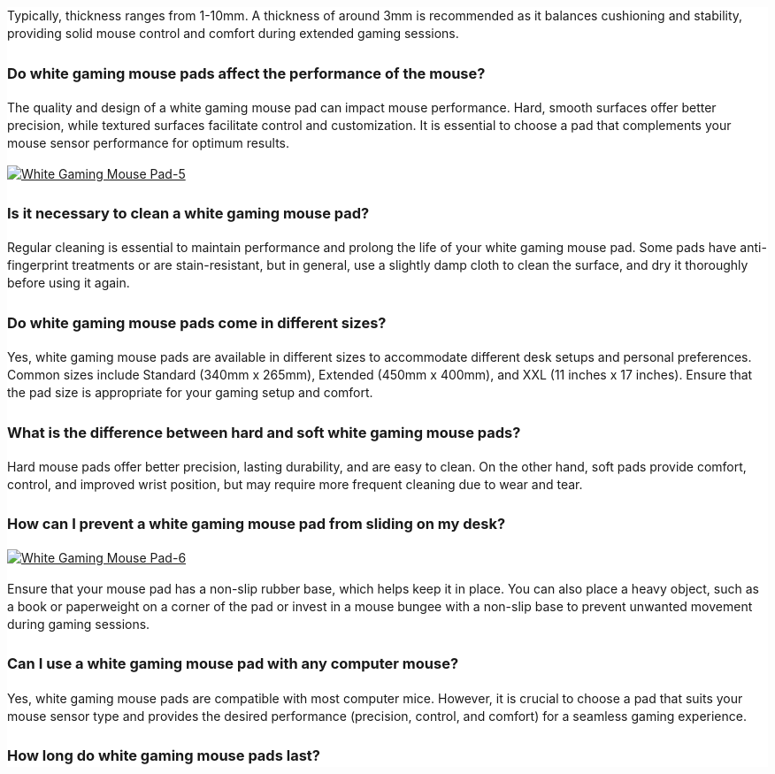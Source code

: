 Typically, thickness ranges from 1-10mm. A thickness of around 3mm is recommended as it balances cushioning and stability, providing solid mouse control and comfort during extended gaming sessions. 


### Do white gaming mouse pads affect the performance of the mouse?

The quality and design of a white gaming mouse pad can impact mouse performance. Hard, smooth surfaces offer better precision, while textured surfaces facilitate control and customization. It is essential to choose a pad that complements your mouse sensor performance for optimum results. 

<div><a href="https://serp.ly/@serpgames/amazon/white-gaming-mouse-pad?utm_source=serpgames&utm_medium=organic&utm_campaign=website"><img src="https://imagedelivery.net/vy2bglCGN6hEeWOnSe2c7A/White+Gaming+Mouse+Pad-5/w=720,h=540,fit=pad,background=black" alt="White Gaming Mouse Pad-5"></a></div>


### Is it necessary to clean a white gaming mouse pad?

Regular cleaning is essential to maintain performance and prolong the life of your white gaming mouse pad. Some pads have anti-fingerprint treatments or are stain-resistant, but in general, use a slightly damp cloth to clean the surface, and dry it thoroughly before using it again. 


### Do white gaming mouse pads come in different sizes?

Yes, white gaming mouse pads are available in different sizes to accommodate different desk setups and personal preferences. Common sizes include Standard (340mm x 265mm), Extended (450mm x 400mm), and XXL (11 inches x 17 inches). Ensure that the pad size is appropriate for your gaming setup and comfort. 


### What is the difference between hard and soft white gaming mouse pads?

Hard mouse pads offer better precision, lasting durability, and are easy to clean. On the other hand, soft pads provide comfort, control, and improved wrist position, but may require more frequent cleaning due to wear and tear. 


### How can I prevent a white gaming mouse pad from sliding on my desk?

<div><a href="https://serp.ly/@serpgames/amazon/white-gaming-mouse-pad?utm_source=serpgames&utm_medium=organic&utm_campaign=website"><img src="https://imagedelivery.net/vy2bglCGN6hEeWOnSe2c7A/White+Gaming+Mouse+Pad-6/w=720,h=540,fit=pad,background=black" alt="White Gaming Mouse Pad-6"></a></div>

Ensure that your mouse pad has a non-slip rubber base, which helps keep it in place. You can also place a heavy object, such as a book or paperweight on a corner of the pad or invest in a mouse bungee with a non-slip base to prevent unwanted movement during gaming sessions. 


### Can I use a white gaming mouse pad with any computer mouse?

Yes, white gaming mouse pads are compatible with most computer mice. However, it is crucial to choose a pad that suits your mouse sensor type and provides the desired performance (precision, control, and comfort) for a seamless gaming experience. 


### How long do white gaming mouse pads last?
